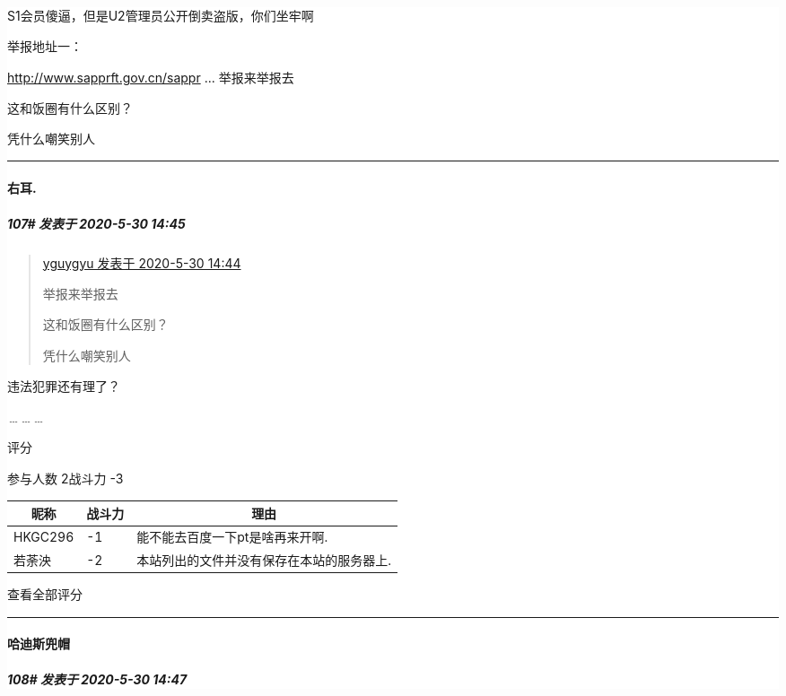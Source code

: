 S1会员傻逼，但是U2管理员公开倒卖盗版，你们坐牢啊

举报地址一：

http://www.sapprft.gov.cn/sappr ...</blockquote>
举报来举报去

这和饭圈有什么区别？

凭什么嘲笑别人







-----

####  右耳.  
##### 107#       发表于 2020-5-30 14:45



<blockquote><a href="httphttps://bbs.saraba1st.com/2b/forum.php?mod=redirect&amp;goto=findpost&amp;pid=47614112&amp;ptid=1938372" target="_blank">yguygyu 发表于 2020-5-30 14:44</a>

举报来举报去

这和饭圈有什么区别？

凭什么嘲笑别人</blockquote>
违法犯罪还有理了？



﹍﹍﹍

评分





 参与人数 2战斗力 -3

|昵称|战斗力|理由|
|----|---|---|
| HKGC296|-1|能不能去百度一下pt是啥再来开啊.|
| 若荼泱|-2|本站列出的文件并没有保存在本站的服务器上.|



查看全部评分






-----

####  哈迪斯兜帽  
##### 108#       发表于 2020-5-30 14:47

